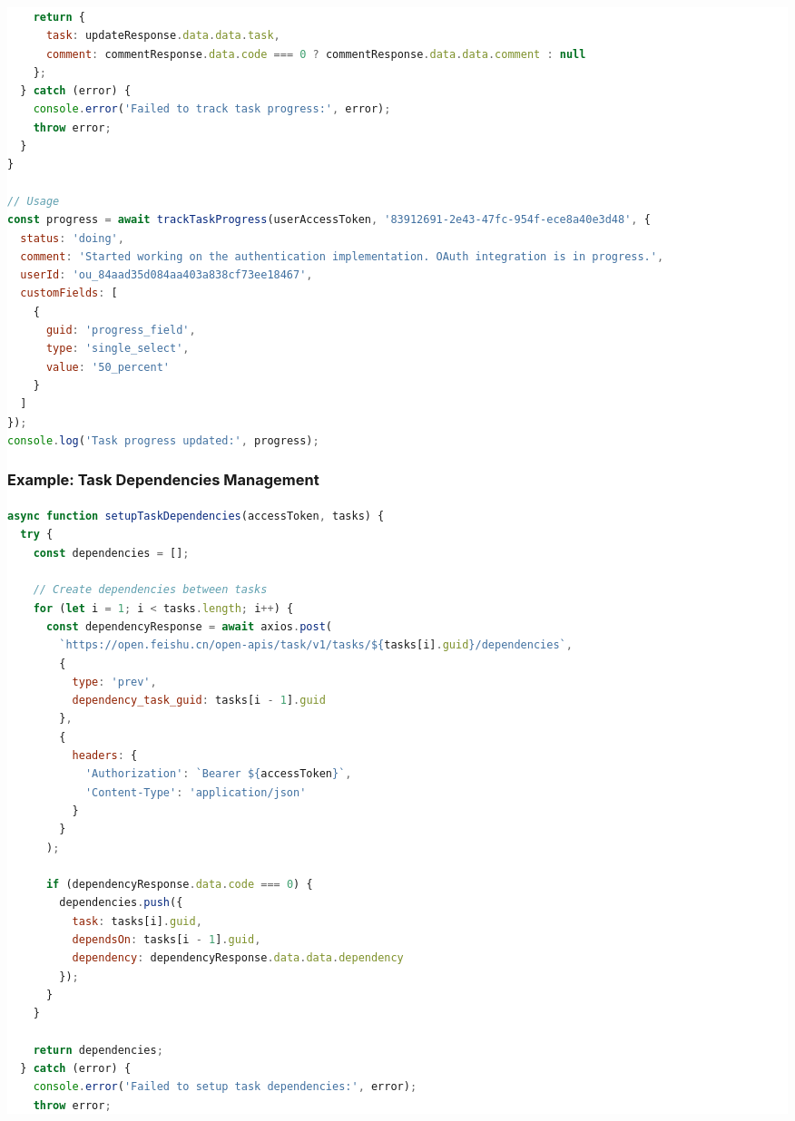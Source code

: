 ```javascript
    return {
      task: updateResponse.data.data.task,
      comment: commentResponse.data.code === 0 ? commentResponse.data.data.comment : null
    };
  } catch (error) {
    console.error('Failed to track task progress:', error);
    throw error;
  }
}

// Usage
const progress = await trackTaskProgress(userAccessToken, '83912691-2e43-47fc-954f-ece8a40e3d48', {
  status: 'doing',
  comment: 'Started working on the authentication implementation. OAuth integration is in progress.',
  userId: 'ou_84aad35d084aa403a838cf73ee18467',
  customFields: [
    {
      guid: 'progress_field',
      type: 'single_select',
      value: '50_percent'
    }
  ]
});
console.log('Task progress updated:', progress);
```

### Example: Task Dependencies Management

```javascript
async function setupTaskDependencies(accessToken, tasks) {
  try {
    const dependencies = [];
    
    // Create dependencies between tasks
    for (let i = 1; i < tasks.length; i++) {
      const dependencyResponse = await axios.post(
        `https://open.feishu.cn/open-apis/task/v1/tasks/${tasks[i].guid}/dependencies`,
        {
          type: 'prev',
          dependency_task_guid: tasks[i - 1].guid
        },
        {
          headers: {
            'Authorization': `Bearer ${accessToken}`,
            'Content-Type': 'application/json'
          }
        }
      );
      
      if (dependencyResponse.data.code === 0) {
        dependencies.push({
          task: tasks[i].guid,
          dependsOn: tasks[i - 1].guid,
          dependency: dependencyResponse.data.data.dependency
        });
      }
    }
    
    return dependencies;
  } catch (error) {
    console.error('Failed to setup task dependencies:', error);
    throw error;
```